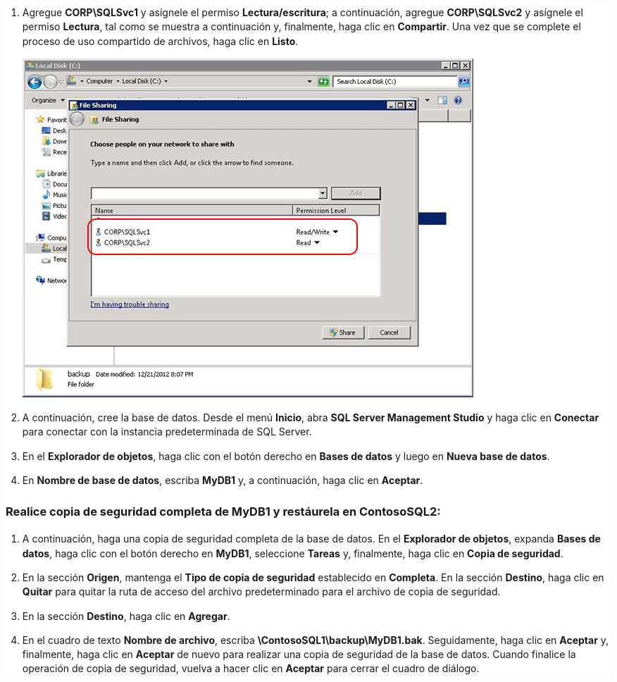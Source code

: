 1. Agregue **CORP\\SQLSvc1** y asígnele el permiso **Lectura/escritura**; a continuación, agregue **CORP\\SQLSvc2** y asígnele el permiso **Lectura**, tal como se muestra a continuación y, finalmente, haga clic en **Compartir**. Una vez que se complete el proceso de uso compartido de archivos, haga clic en **Listo**.

	![Conceder permisos para la carpeta de copia de seguridad](./media/virtual-machines-windows-classic-portal-sql-alwayson-availability-groups/IC665522.gif)

1. A continuación, cree la base de datos. Desde el menú **Inicio**, abra **SQL Server Management Studio** y haga clic en **Conectar** para conectar con la instancia predeterminada de SQL Server.

1. En el **Explorador de objetos**, haga clic con el botón derecho en **Bases de datos** y luego en **Nueva base de datos**.

1. En **Nombre de base de datos**, escriba **MyDB1** y, a continuación, haga clic en **Aceptar**.

### Realice copia de seguridad completa de MyDB1 y restáurela en ContosoSQL2:

1. A continuación, haga una copia de seguridad completa de la base de datos. En el **Explorador de objetos**, expanda **Bases de datos**, haga clic con el botón derecho en **MyDB1**, seleccione **Tareas** y, finalmente, haga clic en **Copia de seguridad**.

1. En la sección **Origen**, mantenga el **Tipo de copia de seguridad** establecido en **Completa**. En la sección **Destino**, haga clic en **Quitar** para quitar la ruta de acceso del archivo predeterminado para el archivo de copia de seguridad.

1. En la sección **Destino**, haga clic en **Agregar**.

1. En el cuadro de texto **Nombre de archivo**, escriba **\\ContosoSQL1\\backup\\MyDB1.bak**. Seguidamente, haga clic en **Aceptar** y, finalmente, haga clic en **Aceptar** de nuevo para realizar una copia de seguridad de la base de datos. Cuando finalice la operación de copia de seguridad, vuelva a hacer clic en **Aceptar** para cerrar el cuadro de diálogo.
